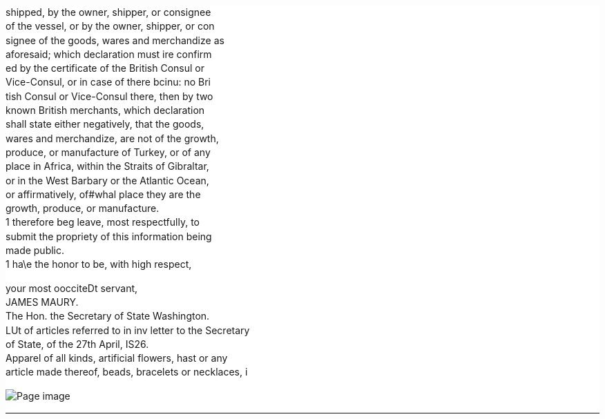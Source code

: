   
shipped, by the owner, shipper, or consignee  
of the vessel, or by the owner, shipper, or con­  
signee of the goods, wares and merchandize as  
aforesaid; which declaration must ire confirm­  
ed by the certificate of the British Consul or  
Vice-Consul, or in case of there bcinu: no Bri­  
tish Consul or Vice-Consul there, then by two  
known British merchants, which declaration  
shall state either negatively, that the goods,  
wares and merchandize, are not of the growth,  
produce, or manufacture of Turkey, or of any­  
place in Africa, within the Straits of Gibraltar,  
or in the West Barbary or the Atlantic Ocean,  
or affirmatively, of#whal place they are the  
growth, produce, or manufacture.  
1 therefore beg leave, most respectfully, to  
submit the propriety of this information being  
made public.  
1 ha\e the honor to be, with high respect,  
  
your most oocciteDt servant,  
JAMES MAURY.  
The Hon. the Secretary of State Washington.  
LUt of articles referred to in inv letter to the Secretary  
of State, of the 27th April, IS26.  
Apparel of all kinds, artificial flowers, hast or any  
article made thereof, beads, bracelets or necklaces, i
</td><td style="width: 50%; max-height: 75%; margin: auto; display: block;">
<img alt="Page image" src="https://tile.loc.gov/image-services/iiif/service:ndnp:vi:batch_vi_hops_ver01:data:sn85025006:00414216353:1826061401:0468/pct:40.80777610189375,53.29909567935693,17.736439305066757,15.67861263071713/!600,600/0/default.jpg"/>
</td>
</tr></table>

---

